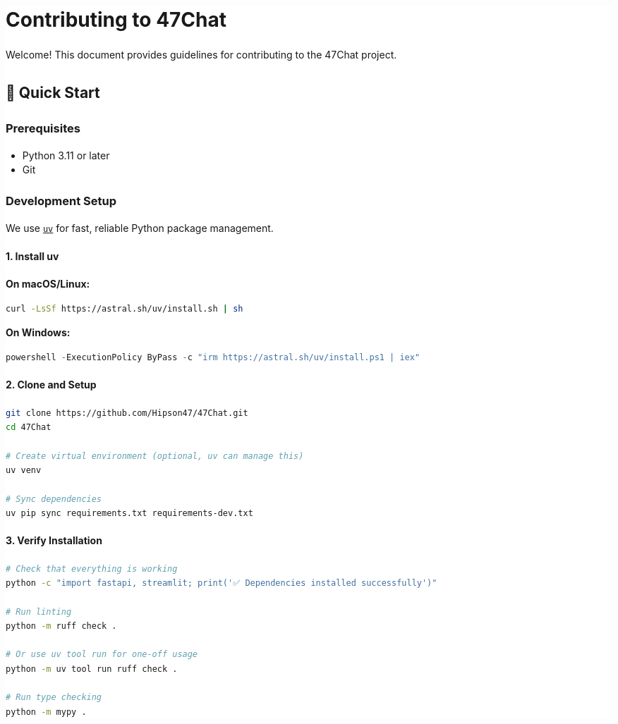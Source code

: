 # Contributing to 47Chat

Welcome! This document provides guidelines for contributing to the 47Chat project.

## 🚀 Quick Start

### Prerequisites
- Python 3.11 or later
- Git

### Development Setup

We use [`uv`](https://github.com/astral-sh/uv) for fast, reliable Python package management.

#### 1. Install uv

**On macOS/Linux:**
```bash
curl -LsSf https://astral.sh/uv/install.sh | sh
```

**On Windows:**
```powershell
powershell -ExecutionPolicy ByPass -c "irm https://astral.sh/uv/install.ps1 | iex"
```

#### 2. Clone and Setup

```bash
git clone https://github.com/Hipson47/47Chat.git
cd 47Chat

# Create virtual environment (optional, uv can manage this)
uv venv

# Sync dependencies
uv pip sync requirements.txt requirements-dev.txt
```

#### 3. Verify Installation

```bash
# Check that everything is working
python -c "import fastapi, streamlit; print('✅ Dependencies installed successfully')"

# Run linting
python -m ruff check .

# Or use uv tool run for one-off usage
python -m uv tool run ruff check .

# Run type checking
python -m mypy .
```
